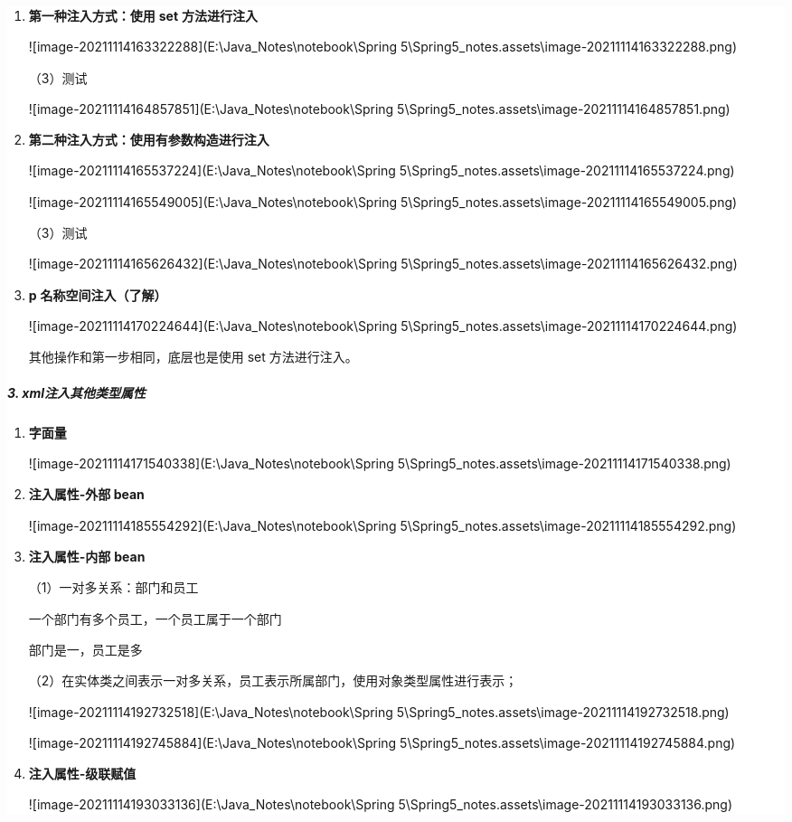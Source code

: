   1. **第一种注入方式：使用** **set** **方法进行注入**

     ![image-20211114163322288](E:\Java_Notes\notebook\Spring 5\Spring5_notes.assets\image-20211114163322288.png)

     （3）测试

     ![image-20211114164857851](E:\Java_Notes\notebook\Spring 5\Spring5_notes.assets\image-20211114164857851.png)

  2. **第二种注入方式：使用有参数构造进行注入**

     ![image-20211114165537224](E:\Java_Notes\notebook\Spring 5\Spring5_notes.assets\image-20211114165537224.png)

     ![image-20211114165549005](E:\Java_Notes\notebook\Spring 5\Spring5_notes.assets\image-20211114165549005.png)

     （3）测试

     ![image-20211114165626432](E:\Java_Notes\notebook\Spring 5\Spring5_notes.assets\image-20211114165626432.png)

  3. **p** **名称空间注入（了解）**

     ![image-20211114170224644](E:\Java_Notes\notebook\Spring 5\Spring5_notes.assets\image-20211114170224644.png)

     其他操作和第一步相同，底层也是使用 set 方法进行注入。

     

##### 3. xml**注入其他类型属性**

1. **字面量**

   ![image-20211114171540338](E:\Java_Notes\notebook\Spring 5\Spring5_notes.assets\image-20211114171540338.png)

   

2. **注入属性-外部 bean**

   ![image-20211114185554292](E:\Java_Notes\notebook\Spring 5\Spring5_notes.assets\image-20211114185554292.png)



3. **注入属性-内部** **bean**

   （1）一对多关系：部门和员工

   一个部门有多个员工，一个员工属于一个部门

   部门是一，员工是多

   （2）在实体类之间表示一对多关系，员工表示所属部门，使用对象类型属性进行表示；

   ![image-20211114192732518](E:\Java_Notes\notebook\Spring 5\Spring5_notes.assets\image-20211114192732518.png)

   ![image-20211114192745884](E:\Java_Notes\notebook\Spring 5\Spring5_notes.assets\image-20211114192745884.png)

   

4. **注入属性-级联赋值**

   ![image-20211114193033136](E:\Java_Notes\notebook\Spring 5\Spring5_notes.assets\image-20211114193033136.png)
